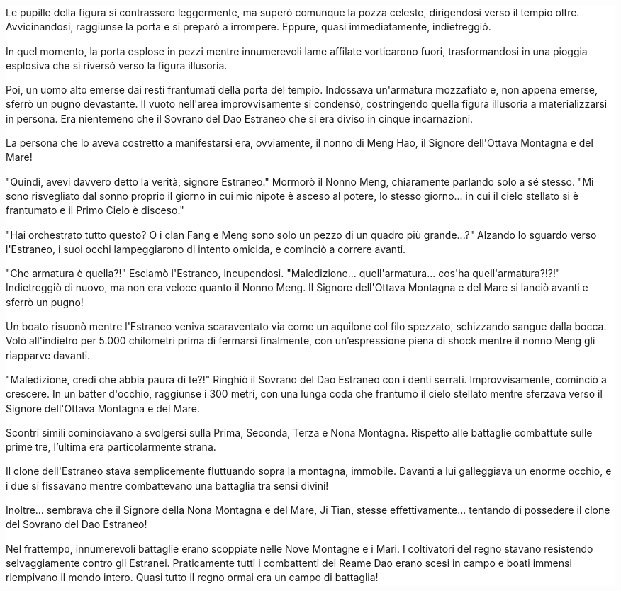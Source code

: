 
Le pupille della figura si contrassero leggermente, ma superò comunque la pozza celeste, dirigendosi verso il tempio oltre. Avvicinandosi, raggiunse la porta e si preparò a irrompere. Eppure, quasi immediatamente, indietreggiò.


In quel momento, la porta esplose in pezzi mentre innumerevoli lame affilate vorticarono fuori, trasformandosi in una pioggia esplosiva che si riversò verso la figura illusoria.


Poi, un uomo alto emerse dai resti frantumati della porta del tempio. Indossava un'armatura mozzafiato e, non appena emerse, sferrò un pugno devastante. Il vuoto nell'area improvvisamente si condensò, costringendo quella figura illusoria a materializzarsi in persona. Era nientemeno che il Sovrano del Dao Estraneo che si era diviso in cinque incarnazioni.


La persona che lo aveva costretto a manifestarsi era, ovviamente, il nonno di Meng Hao, il Signore dell'Ottava Montagna e del Mare!


"Quindi, avevi davvero detto la verità, signore Estraneo." Mormorò il Nonno Meng, chiaramente parlando solo a sé stesso. "Mi sono risvegliato dal sonno proprio il giorno in cui mio nipote è asceso al potere, lo stesso giorno... in cui il cielo stellato si è frantumato e il Primo Cielo è disceso."


"Hai orchestrato tutto questo? O i clan Fang e Meng sono solo un pezzo di un quadro più grande...?" Alzando lo sguardo verso l'Estraneo, i suoi occhi lampeggiarono di intento omicida, e cominciò a correre avanti.


"Che armatura è quella?!" Esclamò l'Estraneo, incupendosi. "Maledizione... quell'armatura... cos'ha quell'armatura?!?!" Indietreggiò di nuovo, ma non era veloce quanto il Nonno Meng. Il Signore dell'Ottava Montagna e del Mare si lanciò avanti e sferrò un pugno!


Un boato risuonò mentre l'Estraneo veniva scaraventato via come un aquilone col filo spezzato, schizzando sangue dalla bocca. Volò all'indietro per 5.000 chilometri prima di fermarsi finalmente, con un’espressione piena di shock mentre il nonno Meng gli riapparve davanti.


"Maledizione, credi che abbia paura di te?!" Ringhiò il Sovrano del Dao Estraneo con i denti serrati. Improvvisamente, cominciò a crescere. In un batter d'occhio, raggiunse i 300 metri, con una lunga coda che frantumò il cielo stellato mentre sferzava verso il Signore dell'Ottava Montagna e del Mare.


Scontri simili cominciavano a svolgersi sulla Prima, Seconda, Terza e Nona Montagna. Rispetto alle battaglie combattute sulle prime tre, l’ultima era particolarmente strana.


Il clone dell'Estraneo stava semplicemente fluttuando sopra la montagna, immobile. Davanti a lui galleggiava un enorme occhio, e i due si fissavano mentre combattevano una battaglia tra sensi divini!


Inoltre... sembrava che il Signore della Nona Montagna e del Mare, Ji Tian, stesse effettivamente... tentando di possedere il clone del Sovrano del Dao Estraneo!


Nel frattempo, innumerevoli battaglie erano scoppiate nelle Nove Montagne e i Mari. I coltivatori del regno stavano resistendo selvaggiamente contro gli Estranei. Praticamente tutti i combattenti del Reame Dao erano scesi in campo e boati immensi riempivano il mondo intero. Quasi tutto il regno ormai era un campo di battaglia!
